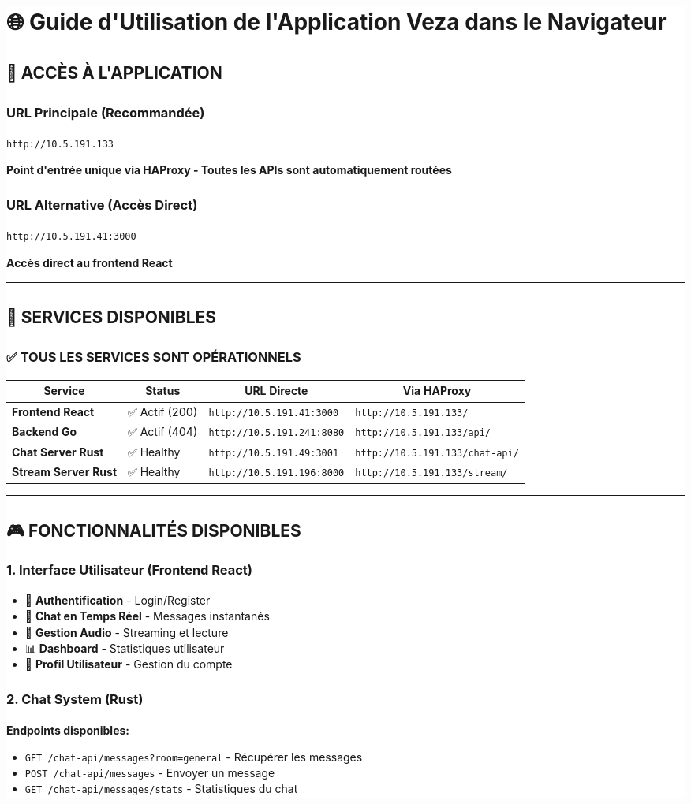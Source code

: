 # 🌐 Guide d'Utilisation de l'Application Veza dans le Navigateur

## 🎯 **ACCÈS À L'APPLICATION**

### **URL Principale (Recommandée)**
```
http://10.5.191.133
```
**Point d'entrée unique via HAProxy - Toutes les APIs sont automatiquement routées**

### **URL Alternative (Accès Direct)**
```
http://10.5.191.41:3000
```
**Accès direct au frontend React**

---

## 🚀 **SERVICES DISPONIBLES**

### ✅ **TOUS LES SERVICES SONT OPÉRATIONNELS**

| Service | Status | URL Directe | Via HAProxy |
|---------|---------|-------------|-------------|
| **Frontend React** | ✅ Actif (200) | `http://10.5.191.41:3000` | `http://10.5.191.133/` |
| **Backend Go** | ✅ Actif (404) | `http://10.5.191.241:8080` | `http://10.5.191.133/api/` |
| **Chat Server Rust** | ✅ Healthy | `http://10.5.191.49:3001` | `http://10.5.191.133/chat-api/` |
| **Stream Server Rust** | ✅ Healthy | `http://10.5.191.196:8000` | `http://10.5.191.133/stream/` |

---

## 🎮 **FONCTIONNALITÉS DISPONIBLES**

### 1. **Interface Utilisateur (Frontend React)**
- 🔐 **Authentification** - Login/Register
- 💬 **Chat en Temps Réel** - Messages instantanés
- 🎵 **Gestion Audio** - Streaming et lecture
- 📊 **Dashboard** - Statistiques utilisateur
- 👤 **Profil Utilisateur** - Gestion du compte

### 2. **Chat System (Rust)**
**Endpoints disponibles:**
- `GET /chat-api/messages?room=general` - Récupérer les messages
- `POST /chat-api/messages` - Envoyer un message
- `GET /chat-api/messages/stats` - Statistiques du chat
